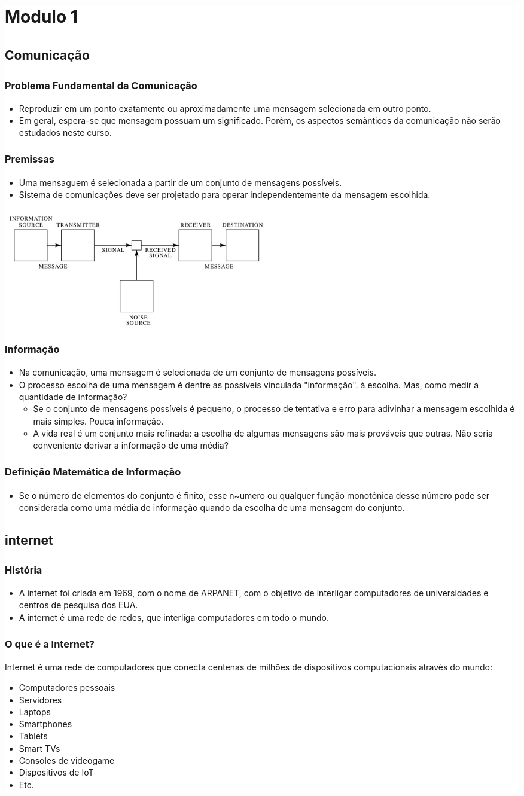 # Modulo 1

## Comunicação

### Problema Fundamental da Comunicação
- Reproduzir em um ponto exatamente ou aproximadamente uma mensagem selecionada em outro ponto.
- Em geral, espera-se que mensagem possuam um significado. Porém, os aspectos semânticos da comunicação não serão estudados neste curso.

### Premissas 
- Uma mensaguem é selecionada a partir de um conjunto de mensagens possíveis.
- Sistema de comunicações deve ser projetado para operar independentemente da mensagem escolhida. 

![Comunicação](./img/image01.png)

### Informação
- Na comunicação, uma mensagem é selecionada de um conjunto de mensagens possíveis.
- O processo escolha de uma mensagem é dentre as possíveis vinculada "informação". à escolha. Mas, como medir a quantidade de informação?
  - Se o conjunto de mensagens possíveis é pequeno, o processo de tentativa e erro para adivinhar a mensagem escolhida é mais simples. Pouca informação.
  - A vida real é um conjunto mais refinada: a escolha de algumas mensagens são mais prováveis que outras. Não seria conveniente derivar a informação de uma média? 

### Definição Matemática de Informação
- Se o número de elementos do conjunto é finito, esse n~umero ou qualquer função monotônica desse número pode ser considerada como uma média de informação quando da escolha de uma mensagem do conjunto. 

## internet

### História
- A internet foi criada em 1969, com o nome de ARPANET, com o objetivo de interligar computadores de universidades e centros de pesquisa dos EUA.
- A internet é uma rede de redes, que interliga computadores em todo o mundo.

### O que é a Internet?
Internet é uma rede de computadores que conecta centenas de milhôes de dispositivos computacionais através do mundo: 
- Computadores pessoais
- Servidores
- Laptops
- Smartphones
- Tablets
- Smart TVs
- Consoles de videogame
- Dispositivos de IoT
- Etc.
